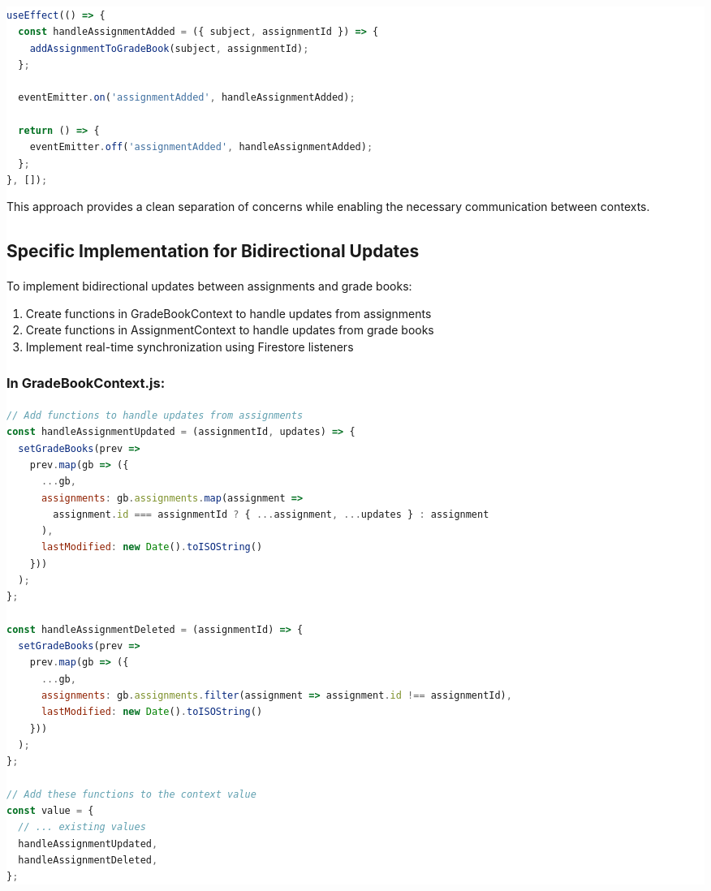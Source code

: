 ```javascript
useEffect(() => {
  const handleAssignmentAdded = ({ subject, assignmentId }) => {
    addAssignmentToGradeBook(subject, assignmentId);
  };
  
  eventEmitter.on('assignmentAdded', handleAssignmentAdded);
  
  return () => {
    eventEmitter.off('assignmentAdded', handleAssignmentAdded);
  };
}, []);
```

This approach provides a clean separation of concerns while enabling the necessary communication between contexts.

## Specific Implementation for Bidirectional Updates

To implement bidirectional updates between assignments and grade books:

1. Create functions in GradeBookContext to handle updates from assignments
2. Create functions in AssignmentContext to handle updates from grade books
3. Implement real-time synchronization using Firestore listeners

### In GradeBookContext.js:

```javascript
// Add functions to handle updates from assignments
const handleAssignmentUpdated = (assignmentId, updates) => {
  setGradeBooks(prev => 
    prev.map(gb => ({
      ...gb,
      assignments: gb.assignments.map(assignment => 
        assignment.id === assignmentId ? { ...assignment, ...updates } : assignment
      ),
      lastModified: new Date().toISOString()
    }))
  );
};

const handleAssignmentDeleted = (assignmentId) => {
  setGradeBooks(prev => 
    prev.map(gb => ({
      ...gb,
      assignments: gb.assignments.filter(assignment => assignment.id !== assignmentId),
      lastModified: new Date().toISOString()
    }))
  );
};

// Add these functions to the context value
const value = {
  // ... existing values
  handleAssignmentUpdated,
  handleAssignmentDeleted,
};
```
